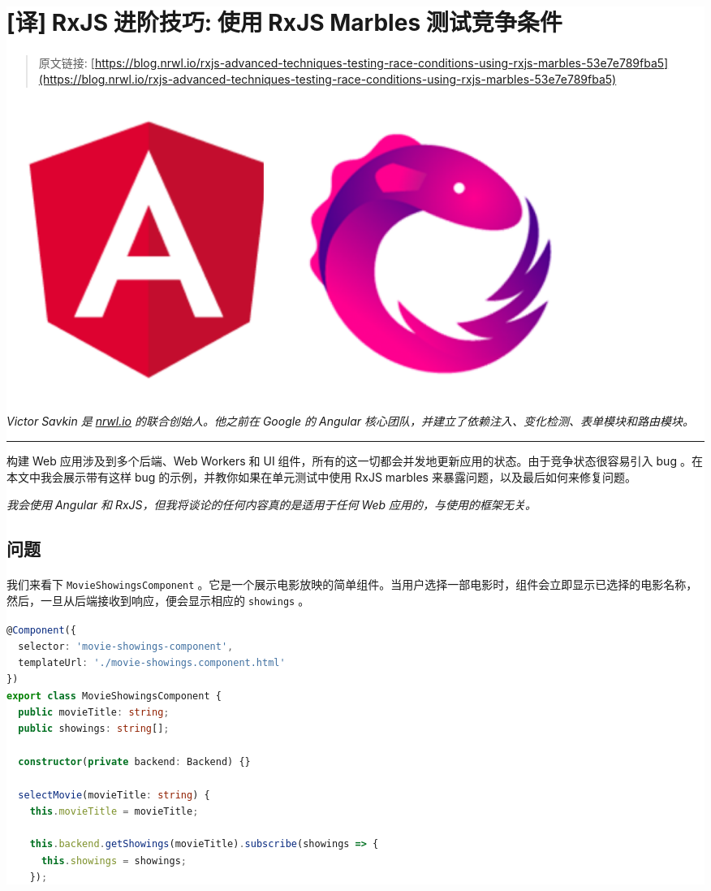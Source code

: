 # [译] RxJS 进阶技巧: 使用 RxJS Marbles 测试竞争条件

> 原文链接: [https://blog.nrwl.io/rxjs-advanced-techniques-testing-race-conditions-using-rxjs-marbles-53e7e789fba5](https://blog.nrwl.io/rxjs-advanced-techniques-testing-race-conditions-using-rxjs-marbles-53e7e789fba5)

<p align="left">
  <img src="../assets/Testing-Race-Conditions-Using-RxJS-Marbles/angular-rxjs-logo.png" alt="Angular RxJS Logo" width="700" />
</p>

_Victor Savkin 是 [nrwl.io](https://nrwl.io/) 的联合创始人。他之前在 Google 的 Angular 核心团队，并建立了依赖注入、变化检测、表单模块和路由模块。_

<hr />

构建 Web 应用涉及到多个后端、Web Workers 和 UI 组件，所有的这一切都会并发地更新应用的状态。由于竞争状态很容易引入 bug 。在本文中我会展示带有这样 bug 的示例，并教你如果在单元测试中使用 RxJS marbles 来暴露问题，以及最后如何来修复问题。

_我会使用 Angular 和 RxJS，但我将谈论的任何内容真的是适用于任何 Web 应用的，与使用的框架无关。_

## 问题

我们来看下 `MovieShowingsComponent` 。它是一个展示电影放映的简单组件。当用户选择一部电影时，组件会立即显示已选择的电影名称，然后，一旦从后端接收到响应，便会显示相应的 `showings` 。

```typescript
@Component({
  selector: 'movie-showings-component',
  templateUrl: './movie-showings.component.html'
})
export class MovieShowingsComponent {
  public movieTitle: string;
  public showings: string[];

  constructor(private backend: Backend) {}

  selectMovie(movieTitle: string) {
    this.movieTitle = movieTitle;

    this.backend.getShowings(movieTitle).subscribe(showings => {
      this.showings = showings;
    });
```